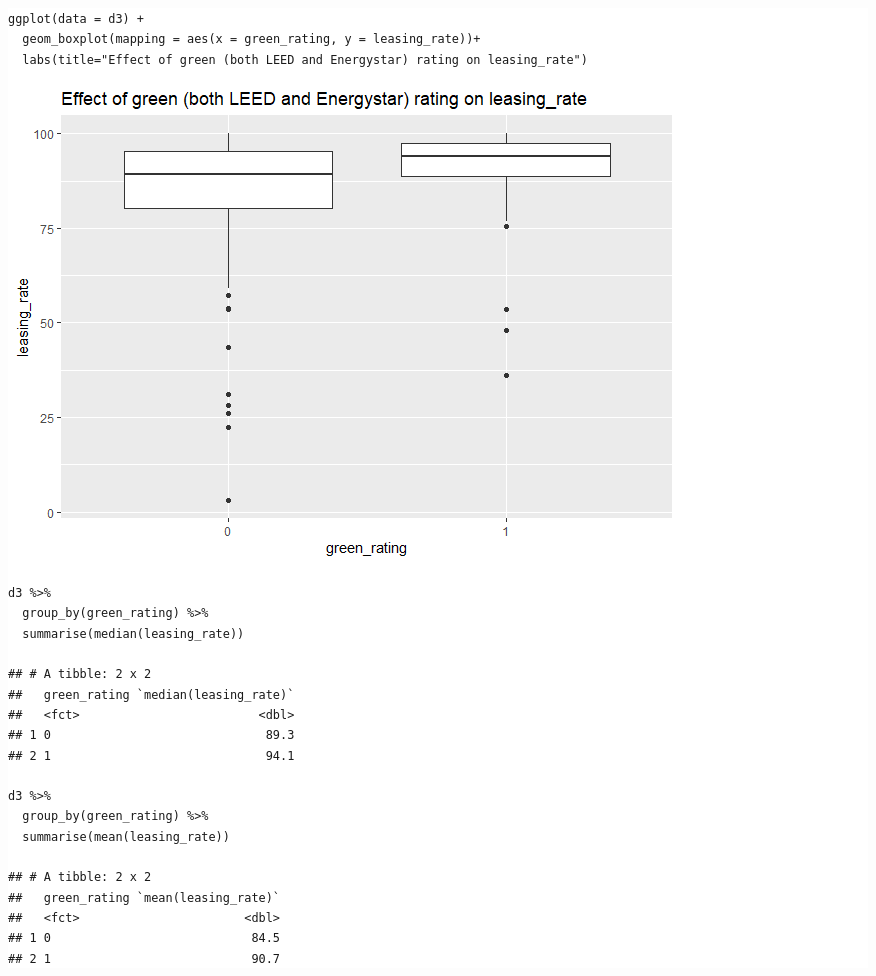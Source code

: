     ggplot(data = d3) + 
      geom_boxplot(mapping = aes(x = green_rating, y = leasing_rate))+
      labs(title="Effect of green (both LEED and Energystar) rating on leasing_rate")

![](STA-380-Exercises_files/figure-markdown_strict/unnamed-chunk-6-2.png)

    d3 %>%
      group_by(green_rating) %>%
      summarise(median(leasing_rate))

    ## # A tibble: 2 x 2
    ##   green_rating `median(leasing_rate)`
    ##   <fct>                         <dbl>
    ## 1 0                              89.3
    ## 2 1                              94.1

    d3 %>%
      group_by(green_rating) %>%
      summarise(mean(leasing_rate))

    ## # A tibble: 2 x 2
    ##   green_rating `mean(leasing_rate)`
    ##   <fct>                       <dbl>
    ## 1 0                            84.5
    ## 2 1                            90.7
